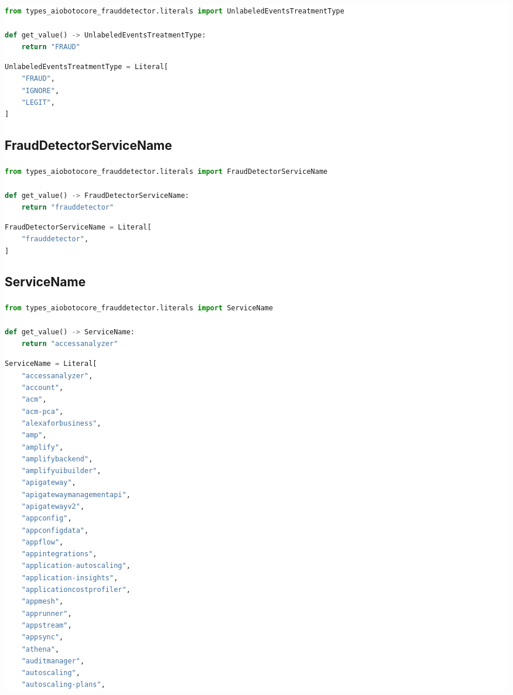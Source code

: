 ```python title="Usage Example"
from types_aiobotocore_frauddetector.literals import UnlabeledEventsTreatmentType

def get_value() -> UnlabeledEventsTreatmentType:
    return "FRAUD"
```

```python title="Definition"
UnlabeledEventsTreatmentType = Literal[
    "FRAUD",
    "IGNORE",
    "LEGIT",
]
```
## FraudDetectorServiceName

```python title="Usage Example"
from types_aiobotocore_frauddetector.literals import FraudDetectorServiceName

def get_value() -> FraudDetectorServiceName:
    return "frauddetector"
```

```python title="Definition"
FraudDetectorServiceName = Literal[
    "frauddetector",
]
```
## ServiceName

```python title="Usage Example"
from types_aiobotocore_frauddetector.literals import ServiceName

def get_value() -> ServiceName:
    return "accessanalyzer"
```

```python title="Definition"
ServiceName = Literal[
    "accessanalyzer",
    "account",
    "acm",
    "acm-pca",
    "alexaforbusiness",
    "amp",
    "amplify",
    "amplifybackend",
    "amplifyuibuilder",
    "apigateway",
    "apigatewaymanagementapi",
    "apigatewayv2",
    "appconfig",
    "appconfigdata",
    "appflow",
    "appintegrations",
    "application-autoscaling",
    "application-insights",
    "applicationcostprofiler",
    "appmesh",
    "apprunner",
    "appstream",
    "appsync",
    "athena",
    "auditmanager",
    "autoscaling",
    "autoscaling-plans",
```